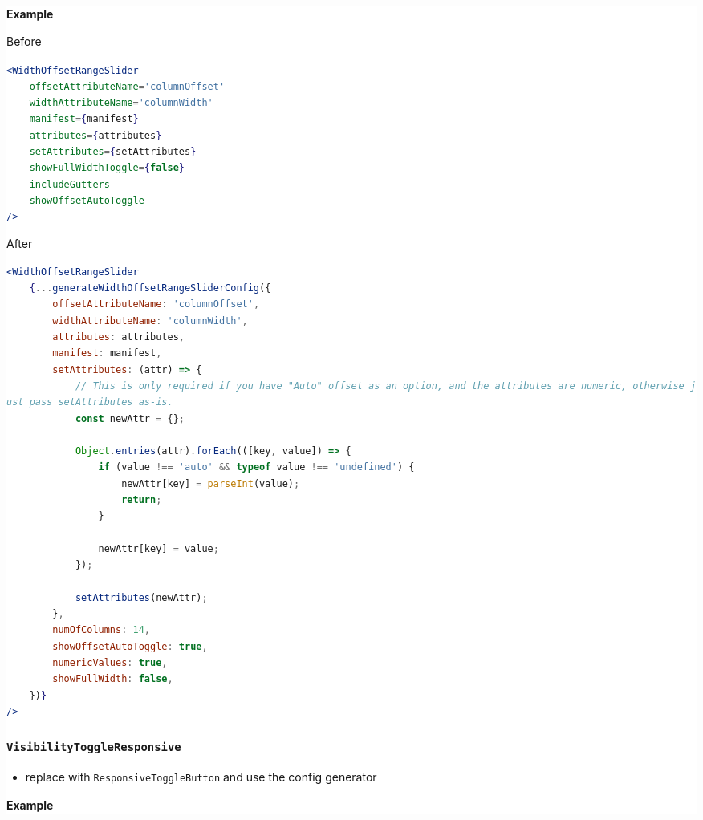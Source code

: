 **Example**

Before
```jsx
<WidthOffsetRangeSlider
	offsetAttributeName='columnOffset'
	widthAttributeName='columnWidth'
	manifest={manifest}
	attributes={attributes}
	setAttributes={setAttributes}
	showFullWidthToggle={false}
	includeGutters
	showOffsetAutoToggle
/>
```

After
```jsx
<WidthOffsetRangeSlider
	{...generateWidthOffsetRangeSliderConfig({
		offsetAttributeName: 'columnOffset',
		widthAttributeName: 'columnWidth',
		attributes: attributes,
		manifest: manifest,
		setAttributes: (attr) => {
			// This is only required if you have "Auto" offset as an option, and the attributes are numeric, otherwise just pass setAttributes as-is.
			const newAttr = {};

			Object.entries(attr).forEach(([key, value]) => {
				if (value !== 'auto' && typeof value !== 'undefined') {
					newAttr[key] = parseInt(value);
					return;
				}

				newAttr[key] = value;
			});

			setAttributes(newAttr);
		},
		numOfColumns: 14,
		showOffsetAutoToggle: true,
		numericValues: true,
		showFullWidth: false,
	})}
/>
```

### `VisibilityToggleResponsive`
- replace with `ResponsiveToggleButton` and use the config generator

**Example**
